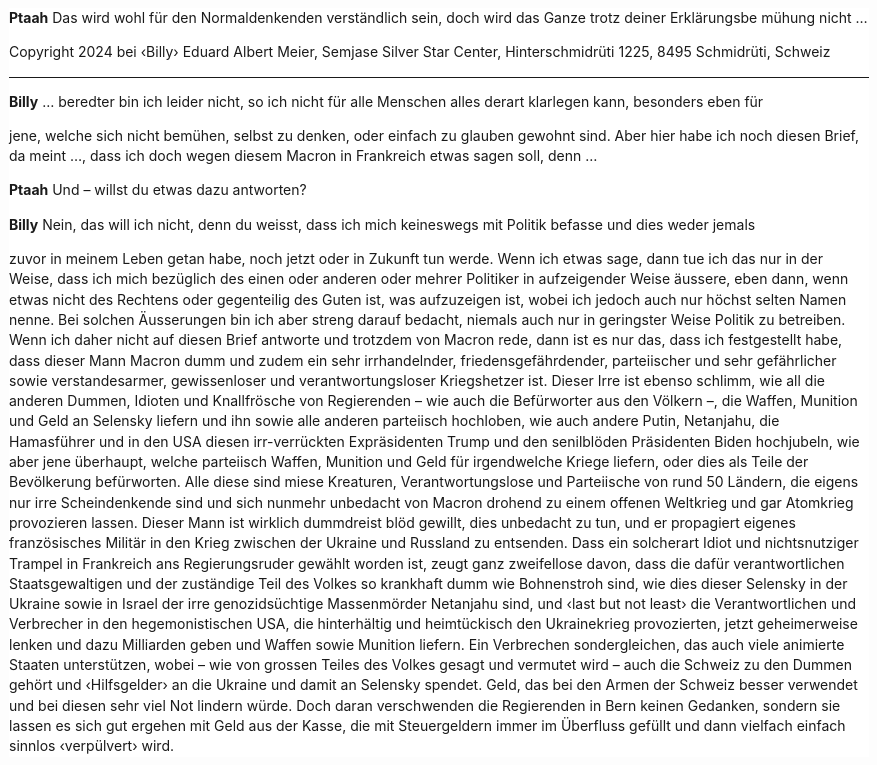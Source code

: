 **Ptaah** Das wird wohl für den Normaldenkenden verständlich sein, doch wird das Ganze trotz deiner Erklärungsbe
mühung nicht …

Copyright 2024 bei ‹Billy› Eduard Albert Meier, Semjase Silver Star Center, Hinterschmidrüti 1225, 8495 Schmidrüti, Schweiz


-----

**Billy** … beredter bin ich leider nicht, so ich nicht für alle Menschen alles derart klarlegen kann, besonders eben für

jene, welche sich nicht bemühen, selbst zu denken, oder einfach zu glauben gewohnt sind. Aber hier habe ich noch diesen
Brief, da meint …, dass ich doch wegen diesem Macron in Frankreich etwas sagen soll, denn …

**Ptaah** Und – willst du etwas dazu antworten?

**Billy** Nein, das will ich nicht, denn du weisst, dass ich mich keineswegs mit Politik befasse und dies weder jemals

zuvor in meinem Leben getan habe, noch jetzt oder in Zukunft tun werde. Wenn ich etwas sage, dann tue ich das nur in der
Weise, dass ich mich bezüglich des einen oder anderen oder mehrer Politiker in aufzeigender Weise äussere, eben dann,
wenn etwas nicht des Rechtens oder gegenteilig des Guten ist, was aufzuzeigen ist, wobei ich jedoch auch nur höchst selten
Namen nenne. Bei solchen Äusserungen bin ich aber streng darauf bedacht, niemals auch nur in geringster Weise Politik zu
betreiben. Wenn ich daher nicht auf diesen Brief antworte und trotzdem von Macron rede, dann ist es nur das, dass ich
festgestellt habe, dass dieser Mann Macron dumm und zudem ein sehr irrhandelnder, friedensgefährdender, parteiischer
und sehr gefährlicher sowie verstandesarmer, gewissenloser und verantwortungsloser Kriegshetzer ist. Dieser Irre ist
ebenso schlimm, wie all die anderen Dummen, Idioten und Knallfrösche von Regierenden – wie auch die Befürworter aus
den Völkern –, die Waffen, Munition und Geld an Selensky liefern und ihn sowie alle anderen parteiisch hochloben, wie
auch andere Putin, Netanjahu, die Hamasführer und in den USA diesen irr-verrückten Expräsidenten Trump und den senilblöden Präsidenten Biden hochjubeln, wie aber jene überhaupt, welche parteiisch Waffen, Munition und Geld für irgendwelche Kriege liefern, oder dies als Teile der Bevölkerung befürworten. Alle diese sind miese Kreaturen, Verantwortungslose und Parteiische von rund 50 Ländern, die eigens nur irre Scheindenkende sind und sich nunmehr unbedacht von
Macron drohend zu einem offenen Weltkrieg und gar Atomkrieg provozieren lassen. Dieser Mann ist wirklich dummdreist
blöd gewillt, dies unbedacht zu tun, und er propagiert eigenes französisches Militär in den Krieg zwischen der Ukraine und
Russland zu entsenden. Dass ein solcherart Idiot und nichtsnutziger Trampel in Frankreich ans Regierungsruder gewählt
worden ist, zeugt ganz zweifellose davon, dass die dafür verantwortlichen Staatsgewaltigen und der zuständige Teil des
Volkes so krankhaft dumm wie Bohnenstroh sind, wie dies dieser Selensky in der Ukraine sowie in Israel der irre genozidsüchtige Massenmörder Netanjahu sind, und ‹last but not least› die Verantwortlichen und Verbrecher in den hegemonistischen USA, die hinterhältig und heimtückisch den Ukrainekrieg provozierten, jetzt geheimerweise lenken und dazu Milliarden geben und Waffen sowie Munition liefern. Ein Verbrechen sondergleichen, das auch viele animierte Staaten
unterstützen, wobei – wie von grossen Teiles des Volkes gesagt und vermutet wird – auch die Schweiz zu den Dummen
gehört und ‹Hilfsgelder› an die Ukraine und damit an Selensky spendet. Geld, das bei den Armen der Schweiz besser verwendet und bei diesen sehr viel Not lindern würde. Doch daran verschwenden die Regierenden in Bern keinen Gedanken,
sondern sie lassen es sich gut ergehen mit Geld aus der Kasse, die mit Steuergeldern immer im Überfluss gefüllt und dann
vielfach einfach sinnlos ‹verpülvert› wird.
